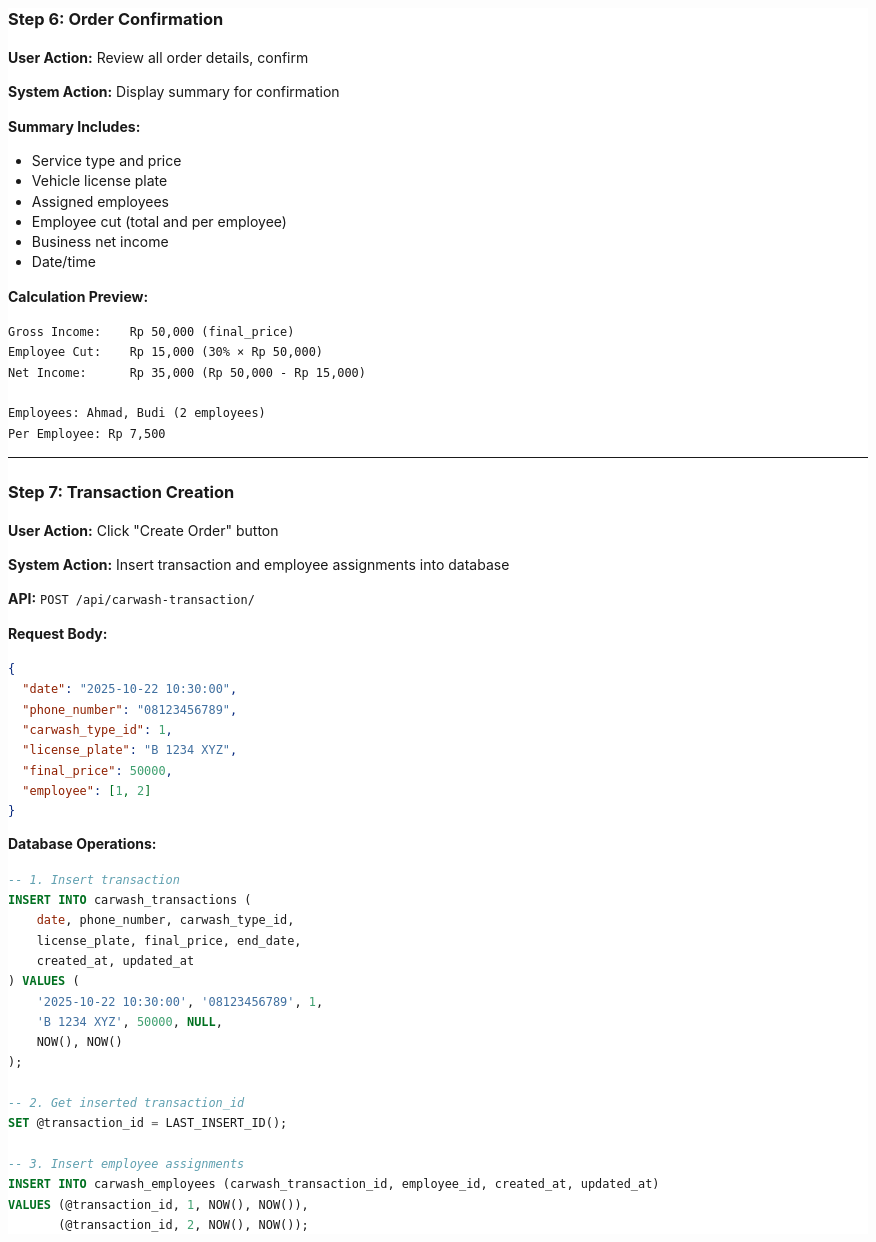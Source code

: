 ### Step 6: Order Confirmation

**User Action:** Review all order details, confirm

**System Action:** Display summary for confirmation

**Summary Includes:**
- Service type and price
- Vehicle license plate
- Assigned employees
- Employee cut (total and per employee)
- Business net income
- Date/time

**Calculation Preview:**
```
Gross Income:    Rp 50,000 (final_price)
Employee Cut:    Rp 15,000 (30% × Rp 50,000)
Net Income:      Rp 35,000 (Rp 50,000 - Rp 15,000)

Employees: Ahmad, Budi (2 employees)
Per Employee: Rp 7,500
```

---

### Step 7: Transaction Creation

**User Action:** Click "Create Order" button

**System Action:** Insert transaction and employee assignments into database

**API:** `POST /api/carwash-transaction/`

**Request Body:**
```json
{
  "date": "2025-10-22 10:30:00",
  "phone_number": "08123456789",
  "carwash_type_id": 1,
  "license_plate": "B 1234 XYZ",
  "final_price": 50000,
  "employee": [1, 2]
}
```

**Database Operations:**
```sql
-- 1. Insert transaction
INSERT INTO carwash_transactions (
    date, phone_number, carwash_type_id,
    license_plate, final_price, end_date,
    created_at, updated_at
) VALUES (
    '2025-10-22 10:30:00', '08123456789', 1,
    'B 1234 XYZ', 50000, NULL,
    NOW(), NOW()
);

-- 2. Get inserted transaction_id
SET @transaction_id = LAST_INSERT_ID();

-- 3. Insert employee assignments
INSERT INTO carwash_employees (carwash_transaction_id, employee_id, created_at, updated_at)
VALUES (@transaction_id, 1, NOW(), NOW()),
       (@transaction_id, 2, NOW(), NOW());
```
